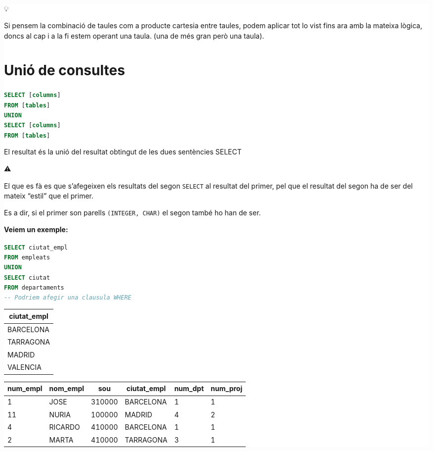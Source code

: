 
<aside>
💡

Si pensem la combinació de taules com a producte cartesia entre taules, podem aplicar tot lo vist fins ara amb la mateixa lògica, doncs al cap i a la fi estem operant una taula. (una de més gran però una taula).

</aside>

# Unió de consultes

```sql
SELECT [columns]
FROM [tables]
UNION
SELECT [columns]
FROM [tables]
```

El resultat és la unió del resultat obtingut de les dues sentències SELECT

<aside>
⚠️

El que es fà es que s’afegeixen els resultats del segon `SELECT` al resultat del primer, pel que el resultat del segon ha de ser del mateix “estil” que el primer.

Es a dir, si el primer son parells `(INTEGER, CHAR)` el segon també ho han de ser.

</aside>

**Veiem un exemple:**

```sql
SELECT ciutat_empl
FROM empleats
UNION
SELECT ciutat
FROM departaments
-- Podriem afegir una clausula WHERE
```

| ciutat_empl |
| --- |
| BARCELONA |
| TARRAGONA |
| MADRID |
| VALENCIA |

| num_empl | nom_empl | sou | ciutat_empl | num_dpt | num_proj |
| --- | --- | --- | --- | --- | --- |
| 1 | JOSE | 310000 | BARCELONA | 1 | 1 |
| 11 | NURIA | 100000 | MADRID | 4 | 2 |
| 4 | RICARDO | 410000 | BARCELONA | 1 | 1 |
| 2 | MARTA | 410000 | TARRAGONA | 3 | 1 |
